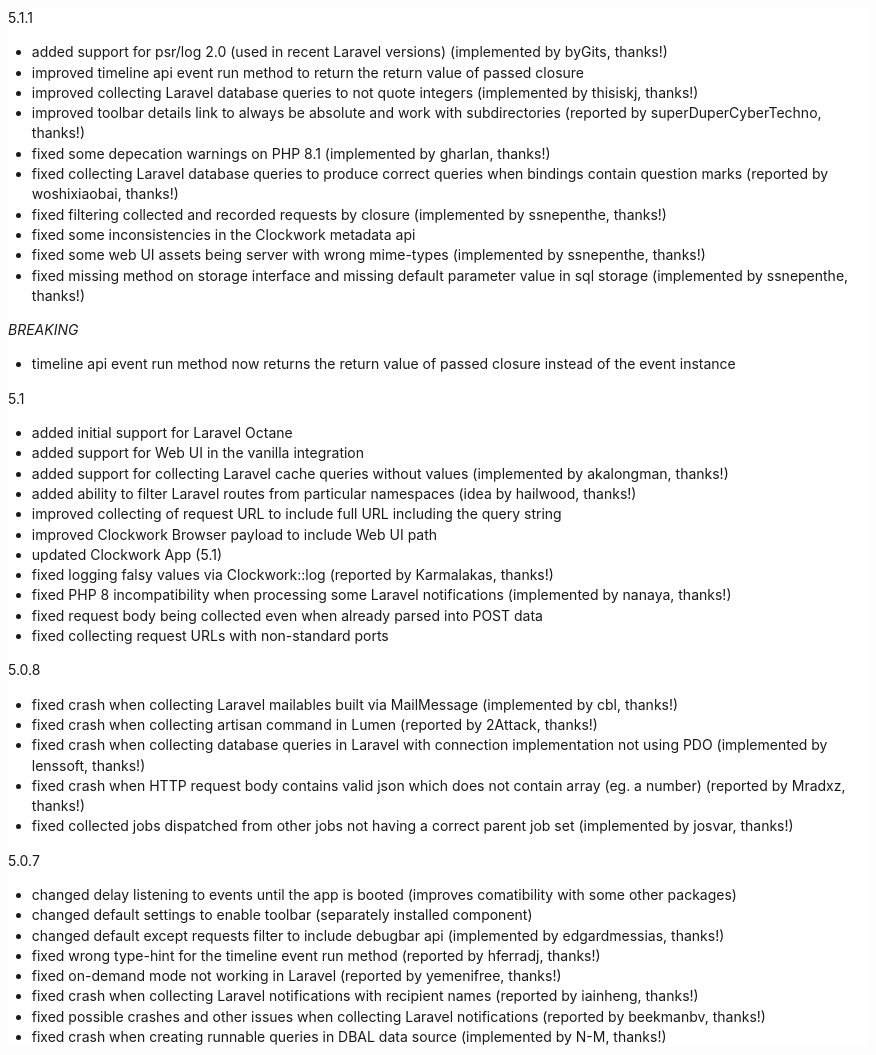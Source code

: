 5.1.1

- added support for psr/log 2.0 (used in recent Laravel versions) (implemented by byGits, thanks!)
- improved timeline api event run method to return the return value of passed closure
- improved collecting Laravel database queries to not quote integers (implemented by thisiskj, thanks!)
- improved toolbar details link to always be absolute and work with subdirectories (reported by superDuperCyberTechno, thanks!)
- fixed some depecation warnings on PHP 8.1 (implemented by gharlan, thanks!)
- fixed collecting Laravel database queries to produce correct queries when bindings contain question marks (reported by woshixiaobai, thanks!)
- fixed filtering collected and recorded requests by closure (implemented by ssnepenthe, thanks!)
- fixed some inconsistencies in the Clockwork metadata api
- fixed some web UI assets being server with wrong mime-types (implemented by ssnepenthe, thanks!)
- fixed missing method on storage interface and missing default parameter value in sql storage (implemented by ssnepenthe, thanks!)

*BREAKING*

- timeline api event run method now returns the return value of passed closure instead of the event instance

5.1

- added initial support for Laravel Octane
- added support for Web UI in the vanilla integration
- added support for collecting Laravel cache queries without values (implemented by akalongman, thanks!)
- added ability to filter Laravel routes from particular namespaces (idea by hailwood, thanks!)
- improved collecting of request URL to include full URL including the query string
- improved Clockwork Browser payload to include Web UI path
- updated Clockwork App (5.1)
- fixed logging falsy values via Clockwork::log (reported by Karmalakas, thanks!)
- fixed PHP 8 incompatibility when processing some Laravel notifications (implemented by nanaya, thanks!)
- fixed request body being collected even when already parsed into POST data
- fixed collecting request URLs with non-standard ports

5.0.8

- fixed crash when collecting Laravel mailables built via MailMessage (implemented by cbl, thanks!)
- fixed crash when collecting artisan command in Lumen (reported by 2Attack, thanks!)
- fixed crash when collecting database queries in Laravel with connection implementation not using PDO (implemented by lenssoft, thanks!)
- fixed crash when HTTP request body contains valid json which does not contain array (eg. a number) (reported by Mradxz, thanks!)
- fixed collected jobs dispatched from other jobs not having a correct parent job set (implemented by josvar, thanks!)

5.0.7

- changed delay listening to events until the app is booted (improves comatibility with some other packages)
- changed default settings to enable toolbar (separately installed component)
- changed default except requests filter to include debugbar api (implemented by edgardmessias, thanks!)
- fixed wrong type-hint for the timeline event run method (reported by hferradj, thanks!)
- fixed on-demand mode not working in Laravel (reported by yemenifree, thanks!)
- fixed crash when collecting Laravel notifications with recipient names (reported by iainheng, thanks!)
- fixed possible crashes and other issues when collecting Laravel notifications (reported by beekmanbv, thanks!)
- fixed crash when creating runnable queries in DBAL data source (implemented by N-M, thanks!)

